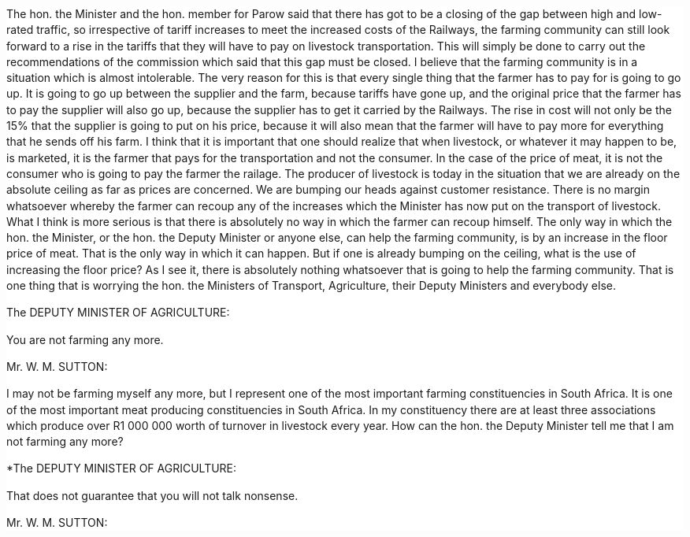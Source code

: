 <p>The hon. the Minister and the hon. member <span class="col_3587-3588" refersTo="page_0387"/>for Parow said that there has got to be a closing of the gap between high and low&#x002D;rated traffic, so irrespective of tariff increases to meet the increased costs of the Railways, the farming community can still look forward to a rise in the tariffs that they will have to pay on livestock transportation. This will simply be done to carry out the recommendations of the commission which said that this gap must be closed. I believe that the farming community is in a situation which is almost intolerable. The very reason for this is that every single thing that the farmer has to pay for is going to go up. It is going to go up between the supplier and the farm, because tariffs have gone up, and the original price that the farmer has to pay the supplier will also go up, because the supplier has to get it carried by the Railways. The rise in cost will not only be the 15% that the supplier is going to put on his price, because it will also mean that the farmer will have to pay more for everything that he sends off his farm. I think that it is important that one should realize that when livestock, or whatever it may happen to be, is marketed, it is the farmer that pays for the transportation and not the consumer. In the case of the price of meat, it is not the consumer who is going to pay the farmer the railage. The producer of livestock is today in the situation that we are already on the absolute ceiling as far as prices are concerned. We are bumping our heads against customer resistance. There is no margin whatsoever whereby the farmer can recoup any of the increases which the Minister has now put on the transport of livestock. What I think is more serious is that there is absolutely no way in which the farmer can recoup himself. The only way in which the hon. the Minister, or the hon. the Deputy Minister or anyone else, can help the farming community, is by an increase in the floor price of meat. That is the only way in which it can happen. But if one is already bumping on the ceiling, what is the use of increasing the floor price? As I see it, there is absolutely nothing whatsoever that is going to help the farming community. That is one thing that is worrying the hon. the Ministers of Transport, Agriculture, their Deputy Ministers and everybody else.</p>

</speech>

<speech by="#deputy_minister_of_agriculture">

<from>The <person refersTo="hansard_za">DEPUTY MINISTER OF AGRICULTURE</person>:</from>

<p>You are not farming any more.</p>

</speech>

<speech by="#sutton">

<from>Mr. <person refersTo="hansard_za">W. M. SUTTON</person>:</from>

<p>I may not be farming myself any more, but I represent one of the most important farming constituencies in South Africa. It is one of the most important meat producing constituencies in South Africa. In my constituency there are at least three associations which produce over R1 000 000 worth of turnover in livestock every year. How can the hon. the Deputy Minister tell me that I am not farming any more?</p>

</speech>

<speech by="#deputy_minister_of_agriculture">

<from>*The <person refersTo="hansard_za">DEPUTY MINISTER OF AGRICULTURE</person>:</from>

<p>That does not guarantee that you will not talk nonsense.</p>

</speech>

<speech by="#sutton">

<from>Mr. <person refersTo="hansard_za">W. M. SUTTON</person>:</from>
